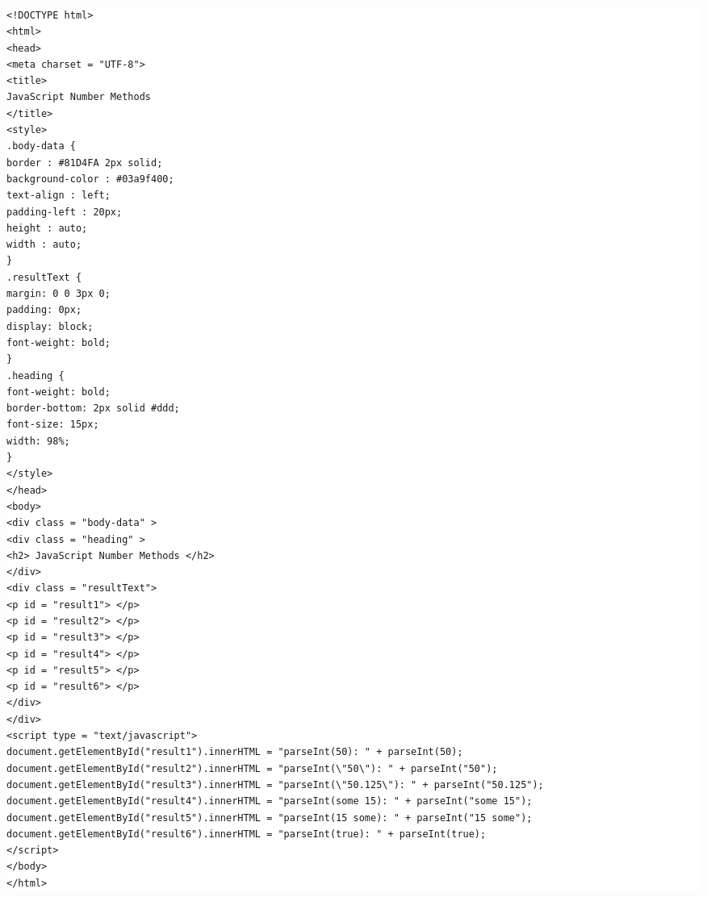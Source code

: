 ```
<!DOCTYPE html>
<html>
<head>
<meta charset = "UTF-8">
<title>
JavaScript Number Methods
</title>
<style>
.body-data {
border : #81D4FA 2px solid;
background-color : #03a9f400;
text-align : left;
padding-left : 20px;
height : auto;
width : auto;
}
.resultText {
margin: 0 0 3px 0;
padding: 0px;
display: block;
font-weight: bold;
}
.heading {
font-weight: bold;
border-bottom: 2px solid #ddd;
font-size: 15px;
width: 98%;
}
</style>
</head>
<body>
<div class = "body-data" >
<div class = "heading" >
<h2> JavaScript Number Methods </h2>
</div>
<div class = "resultText">
<p id = "result1"> </p>
<p id = "result2"> </p>
<p id = "result3"> </p>
<p id = "result4"> </p>
<p id = "result5"> </p>
<p id = "result6"> </p>
</div>
</div>
<script type = "text/javascript">
document.getElementById("result1").innerHTML = "parseInt(50): " + parseInt(50);
document.getElementById("result2").innerHTML = "parseInt(\"50\"): " + parseInt("50");
document.getElementById("result3").innerHTML = "parseInt(\"50.125\"): " + parseInt("50.125");
document.getElementById("result4").innerHTML = "parseInt(some 15): " + parseInt("some 15");
document.getElementById("result5").innerHTML = "parseInt(15 some): " + parseInt("15 some");
document.getElementById("result6").innerHTML = "parseInt(true): " + parseInt(true);
</script>
</body>
</html>
```
